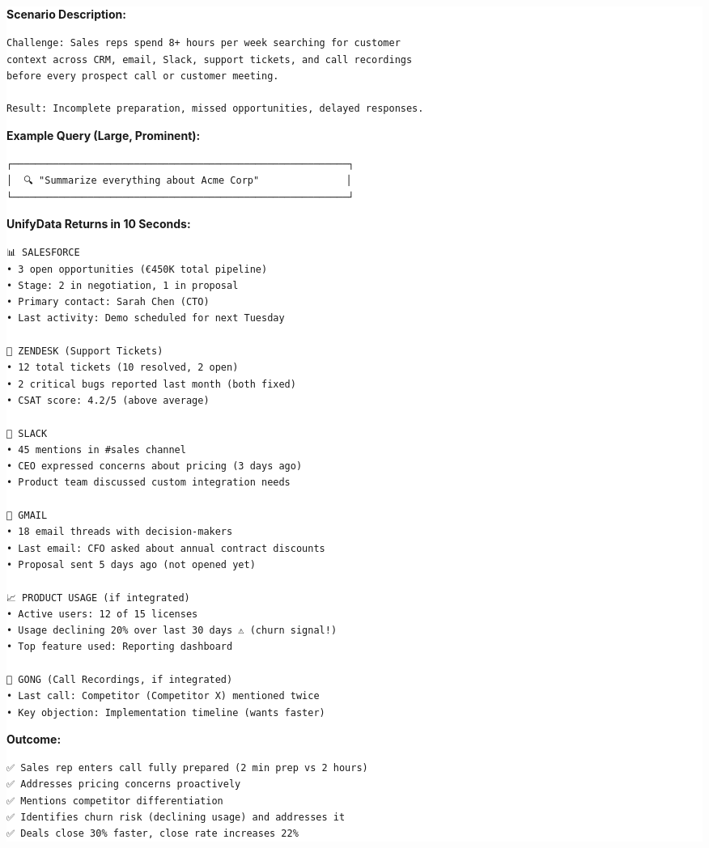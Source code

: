 **Scenario Description:**
```
Challenge: Sales reps spend 8+ hours per week searching for customer
context across CRM, email, Slack, support tickets, and call recordings
before every prospect call or customer meeting.

Result: Incomplete preparation, missed opportunities, delayed responses.
```

**Example Query (Large, Prominent):**
```
┌──────────────────────────────────────────────────────────┐
│  🔍 "Summarize everything about Acme Corp"               │
└──────────────────────────────────────────────────────────┘
```

**UnifyData Returns in 10 Seconds:**

```
📊 SALESFORCE
• 3 open opportunities (€450K total pipeline)
• Stage: 2 in negotiation, 1 in proposal
• Primary contact: Sarah Chen (CTO)
• Last activity: Demo scheduled for next Tuesday

🎫 ZENDESK (Support Tickets)
• 12 total tickets (10 resolved, 2 open)
• 2 critical bugs reported last month (both fixed)
• CSAT score: 4.2/5 (above average)

💬 SLACK
• 45 mentions in #sales channel
• CEO expressed concerns about pricing (3 days ago)
• Product team discussed custom integration needs

📧 GMAIL
• 18 email threads with decision-makers
• Last email: CFO asked about annual contract discounts
• Proposal sent 5 days ago (not opened yet)

📈 PRODUCT USAGE (if integrated)
• Active users: 12 of 15 licenses
• Usage declining 20% over last 30 days ⚠️ (churn signal!)
• Top feature used: Reporting dashboard

🎤 GONG (Call Recordings, if integrated)
• Last call: Competitor (Competitor X) mentioned twice
• Key objection: Implementation timeline (wants faster)
```

**Outcome:**

```
✅ Sales rep enters call fully prepared (2 min prep vs 2 hours)
✅ Addresses pricing concerns proactively
✅ Mentions competitor differentiation
✅ Identifies churn risk (declining usage) and addresses it
✅ Deals close 30% faster, close rate increases 22%
```
